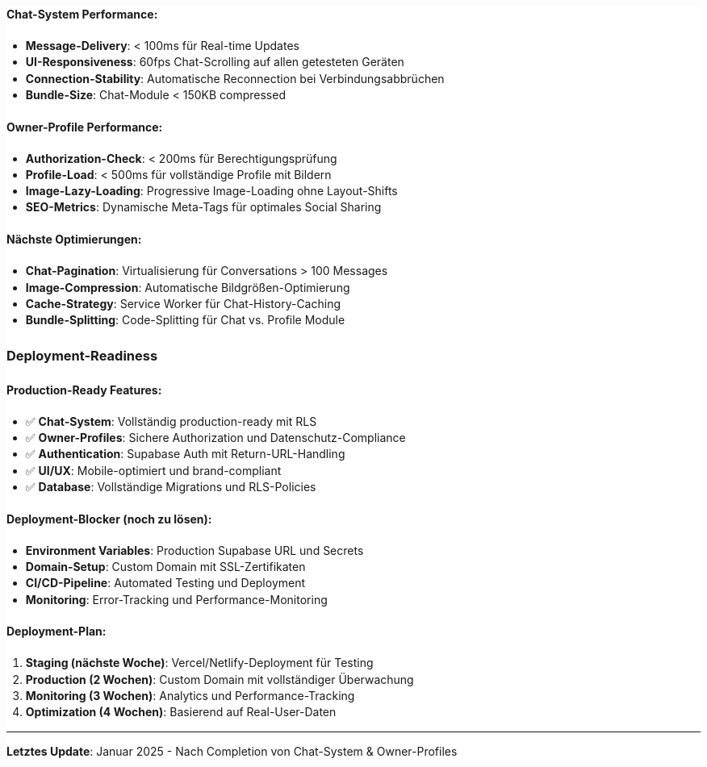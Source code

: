 #### Chat-System Performance:
- **Message-Delivery**: < 100ms für Real-time Updates
- **UI-Responsiveness**: 60fps Chat-Scrolling auf allen getesteten Geräten
- **Connection-Stability**: Automatische Reconnection bei Verbindungsabbrüchen
- **Bundle-Size**: Chat-Module < 150KB compressed

#### Owner-Profile Performance:
- **Authorization-Check**: < 200ms für Berechtigungsprüfung
- **Profile-Load**: < 500ms für vollständige Profile mit Bildern
- **Image-Lazy-Loading**: Progressive Image-Loading ohne Layout-Shifts
- **SEO-Metrics**: Dynamische Meta-Tags für optimales Social Sharing

#### Nächste Optimierungen:
- **Chat-Pagination**: Virtualisierung für Conversations > 100 Messages
- **Image-Compression**: Automatische Bildgrößen-Optimierung
- **Cache-Strategy**: Service Worker für Chat-History-Caching
- **Bundle-Splitting**: Code-Splitting für Chat vs. Profile Module

### Deployment-Readiness

#### Production-Ready Features:
- ✅ **Chat-System**: Vollständig production-ready mit RLS
- ✅ **Owner-Profiles**: Sichere Authorization und Datenschutz-Compliance
- ✅ **Authentication**: Supabase Auth mit Return-URL-Handling
- ✅ **UI/UX**: Mobile-optimiert und brand-compliant
- ✅ **Database**: Vollständige Migrations und RLS-Policies

#### Deployment-Blocker (noch zu lösen):
- **Environment Variables**: Production Supabase URL und Secrets
- **Domain-Setup**: Custom Domain mit SSL-Zertifikaten
- **CI/CD-Pipeline**: Automated Testing und Deployment
- **Monitoring**: Error-Tracking und Performance-Monitoring

#### Deployment-Plan:
1. **Staging (nächste Woche)**: Vercel/Netlify-Deployment für Testing
2. **Production (2 Wochen)**: Custom Domain mit vollständiger Überwachung
3. **Monitoring (3 Wochen)**: Analytics und Performance-Tracking
4. **Optimization (4 Wochen)**: Basierend auf Real-User-Daten

---

**Letztes Update**: Januar 2025 - Nach Completion von Chat-System & Owner-Profiles